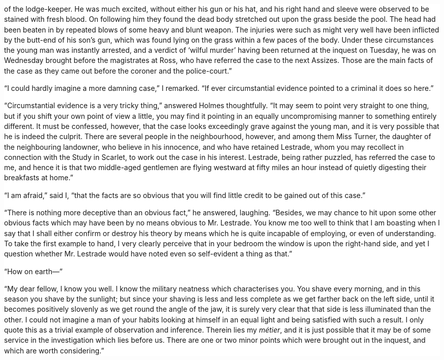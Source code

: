 of the lodge-keeper. He was much excited, without either his gun or his
hat, and his right hand and sleeve were observed to be stained with
fresh blood. On following him they found the dead body stretched out
upon the grass beside the pool. The head had been beaten in by repeated
blows of some heavy and blunt weapon. The injuries were such as might
very well have been inflicted by the butt-end of his son’s gun, which
was found lying on the grass within a few paces of the body. Under
these circumstances the young man was instantly arrested, and a verdict
of ‘wilful murder’ having been returned at the inquest on Tuesday, he
was on Wednesday brought before the magistrates at Ross, who have
referred the case to the next Assizes. Those are the main facts of the
case as they came out before the coroner and the police-court.”

“I could hardly imagine a more damning case,” I remarked. “If ever
circumstantial evidence pointed to a criminal it does so here.”

“Circumstantial evidence is a very tricky thing,” answered Holmes
thoughtfully. “It may seem to point very straight to one thing, but if
you shift your own point of view a little, you may find it pointing in
an equally uncompromising manner to something entirely different. It
must be confessed, however, that the case looks exceedingly grave
against the young man, and it is very possible that he is indeed the
culprit. There are several people in the neighbourhood, however, and
among them Miss Turner, the daughter of the neighbouring landowner, who
believe in his innocence, and who have retained Lestrade, whom you may
recollect in connection with the Study in Scarlet, to work out the case
in his interest. Lestrade, being rather puzzled, has referred the case
to me, and hence it is that two middle-aged gentlemen are flying
westward at fifty miles an hour instead of quietly digesting their
breakfasts at home.”

“I am afraid,” said I, “that the facts are so obvious that you will
find little credit to be gained out of this case.”

“There is nothing more deceptive than an obvious fact,” he answered,
laughing. “Besides, we may chance to hit upon some other obvious facts
which may have been by no means obvious to Mr. Lestrade. You know me
too well to think that I am boasting when I say that I shall either
confirm or destroy his theory by means which he is quite incapable of
employing, or even of understanding. To take the first example to hand,
I very clearly perceive that in your bedroom the window is upon the
right-hand side, and yet I question whether Mr. Lestrade would have
noted even so self-evident a thing as that.”

“How on earth—”

“My dear fellow, I know you well. I know the military neatness which
characterises you. You shave every morning, and in this season you
shave by the sunlight; but since your shaving is less and less complete
as we get farther back on the left side, until it becomes positively
slovenly as we get round the angle of the jaw, it is surely very clear
that that side is less illuminated than the other. I could not imagine
a man of your habits looking at himself in an equal light and being
satisfied with such a result. I only quote this as a trivial example of
observation and inference. Therein lies my _métier_, and it is just
possible that it may be of some service in the investigation which lies
before us. There are one or two minor points which were brought out in
the inquest, and which are worth considering.”
